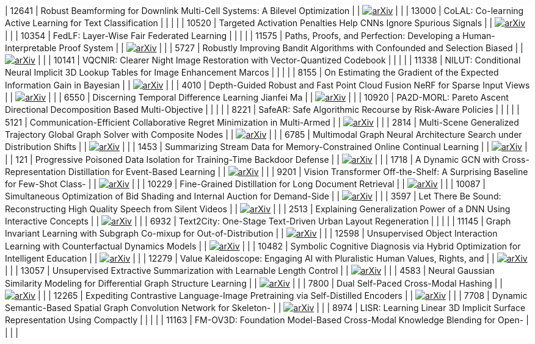 | 12641 | Robust Beamforming for Downlink Multi-Cell Systems: A Bilevel Optimization |  | [![arXiv](https://img.shields.io/badge/arXiv-2401.11409-b31b1b.svg)](https://arxiv.org/abs/2401.11409) |  |
| 13000 | CoLAL: Co-learning Active Learning for Text Classification |  |  |  |
| 10520 | Targeted Activation Penalties Help CNNs Ignore Spurious Signals |  | [![arXiv](https://img.shields.io/badge/arXiv-2311.12813-b31b1b.svg)](https://arxiv.org/abs/2311.12813) |  |
| 10354 | FedLF: Layer-Wise Fair Federated Learning |  |  |  |
| 11575 | Paths, Proofs, and Perfection: Developing a Human-Interpretable Proof System |  | [![arXiv](https://img.shields.io/badge/arXiv-1511.04178-b31b1b.svg)](https://arxiv.org/abs/1511.04178) |  |
| 5727 | Robustly Improving Bandit Algorithms with Confounded and Selection Biased |  | [![arXiv](https://img.shields.io/badge/arXiv-2312.12731-b31b1b.svg)](https://arxiv.org/abs/2312.12731) |  |
| 10141 | VQCNIR: Clearer Night Image Restoration with Vector-Quantized Codebook |  |  |  |
| 11338 | NILUT: Conditional Neural Implicit 3D Lookup Tables for Image Enhancement Marcos |  |  |  |
| 8155 | On Estimating the Gradient of the Expected Information Gain in Bayesian |  | [![arXiv](https://img.shields.io/badge/arXiv-2308.09888-b31b1b.svg)](https://arxiv.org/abs/2308.09888) |  |
| 4010 | Depth-Guided Robust and Fast Point Cloud Fusion NeRF for Sparse Input Views |  | [![arXiv](https://img.shields.io/badge/arXiv-2209.01194-b31b1b.svg)](https://arxiv.org/abs/2209.01194) |  |
| 6550 | Discerning Temporal Difference Learning Jianfei Ma |  | [![arXiv](https://img.shields.io/badge/arXiv-2310.08091-b31b1b.svg)](https://arxiv.org/abs/2310.08091) |  |
| 10920 | PA2D-MORL: Pareto Ascent Directional Decomposition Based Multi-Objective |  |  |  |
| 8221 | SafeAR: Safe Algorithmic Recourse by Risk-Aware Policies |  |  |  |
| 5121 | Communication-Efficient Collaborative Regret Minimization in Multi-Armed |  | [![arXiv](https://img.shields.io/badge/arXiv-2301.11442-b31b1b.svg)](https://arxiv.org/abs/2301.11442) |  |
| 2814 | Multi-Scene Generalized Trajectory Global Graph Solver with Composite Nodes |  | [![arXiv](https://img.shields.io/badge/arXiv-2312.08951-b31b1b.svg)](https://arxiv.org/abs/2312.08951) |  |
| 6785 | Multimodal Graph Neural Architecture Search under Distribution Shifts |  | [![arXiv](https://img.shields.io/badge/arXiv-2306.03256-b31b1b.svg)](https://arxiv.org/abs/2306.03256) |  |
| 1453 | Summarizing Stream Data for Memory-Constrained Online Continual Learning |  | [![arXiv](https://img.shields.io/badge/arXiv-2010.07340-b31b1b.svg)](https://arxiv.org/abs/2010.07340) |  |
| 121 | Progressive Poisoned Data Isolation for Training-Time Backdoor Defense |  | [![arXiv](https://img.shields.io/badge/arXiv-2312.12724-b31b1b.svg)](https://arxiv.org/abs/2312.12724) |  |
| 1718 | A Dynamic GCN with Cross-Representation Distillation for Event-Based Learning |  | [![arXiv](https://img.shields.io/badge/arXiv-2201.11249-b31b1b.svg)](https://arxiv.org/abs/2201.11249) |  |
| 9201 | Vision Transformer Off-the-Shelf: A Surprising Baseline for Few-Shot Class- |  | [![arXiv](https://img.shields.io/badge/arXiv-2302.05936-b31b1b.svg)](https://arxiv.org/abs/2302.05936) |  |
| 10229 | Fine-Grained Distillation for Long Document Retrieval |  | [![arXiv](https://img.shields.io/badge/arXiv-2212.10423-b31b1b.svg)](https://arxiv.org/abs/2212.10423) |  |
| 10087 | Simultaneous Optimization of Bid Shading and Internal Auction for Demand-Side |  | [![arXiv](https://img.shields.io/badge/arXiv-2009.01360-b31b1b.svg)](https://arxiv.org/abs/2009.01360) |  |
| 3597 | Let There Be Sound: Reconstructing High Quality Speech from Silent Videos |  | [![arXiv](https://img.shields.io/badge/arXiv-2308.15256-b31b1b.svg)](https://arxiv.org/abs/2308.15256) |  |
| 2513 | Explaining Generalization Power of a DNN Using Interactive Concepts |  | [![arXiv](https://img.shields.io/badge/arXiv-2302.13091-b31b1b.svg)](https://arxiv.org/abs/2302.13091) |  |
| 6932 | Text2City: One-Stage Text-Driven Urban Layout Regeneration |  |  |  |
| 11145 | Graph Invariant Learning with Subgraph Co-mixup for Out-of-Distribution |  | [![arXiv](https://img.shields.io/badge/arXiv-2102.03065-b31b1b.svg)](https://arxiv.org/abs/2102.03065) |  |
| 12598 | Unsupervised Object Interaction Learning with Counterfactual Dynamics Models |  | [![arXiv](https://img.shields.io/badge/arXiv-2306.11216-b31b1b.svg)](https://arxiv.org/abs/2306.11216) |  |
| 10482 | Symbolic Cognitive Diagnosis via Hybrid Optimization for Intelligent Education |  | [![arXiv](https://img.shields.io/badge/arXiv-2401.10840-b31b1b.svg)](https://arxiv.org/abs/2401.10840) |  |
| 12279 | Value Kaleidoscope: Engaging AI with Pluralistic Human Values, Rights, and |  | [![arXiv](https://img.shields.io/badge/arXiv-2402.05070-b31b1b.svg)](https://arxiv.org/abs/2402.05070) |  |
| 13057 | Unsupervised Extractive Summarization with Learnable Length Control |  | [![arXiv](https://img.shields.io/badge/arXiv-2312.06901-b31b1b.svg)](https://arxiv.org/abs/2312.06901) |  |
| 4583 | Neural Gaussian Similarity Modeling for Differential Graph Structure Learning |  | [![arXiv](https://img.shields.io/badge/arXiv-2312.09498-b31b1b.svg)](https://arxiv.org/abs/2312.09498) |  |
| 7800 | Dual Self-Paced Cross-Modal Hashing |  | [![arXiv](https://img.shields.io/badge/arXiv-1907.12490-b31b1b.svg)](https://arxiv.org/abs/1907.12490) |  |
| 12265 | Expediting Contrastive Language-Image Pretraining via Self-Distilled Encoders |  | [![arXiv](https://img.shields.io/badge/arXiv-2103.06413-b31b1b.svg)](https://arxiv.org/abs/2103.06413) |  |
| 7708 | Dynamic Semantic-Based Spatial Graph Convolution Network for Skeleton- |  | [![arXiv](https://img.shields.io/badge/arXiv-2106.13952-b31b1b.svg)](https://arxiv.org/abs/2106.13952) |  |
| 8974 | LISR: Learning Linear 3D Implicit Surface Representation Using Compactly |  |  |  |
| 11163 | FM-OV3D: Foundation Model-Based Cross-Modal Knowledge Blending for Open- |  |  |  |